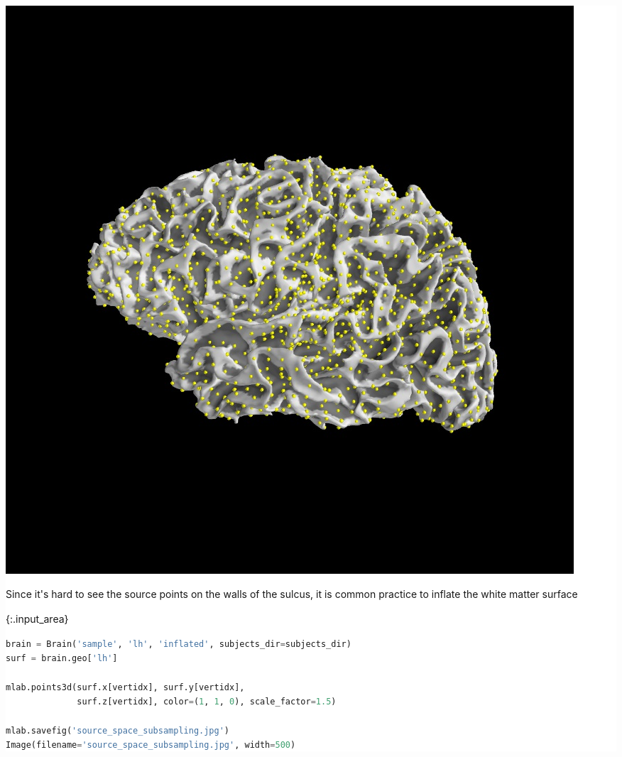 ![jpeg](../images/evoked_to_stc/forward_18_0.jpeg)



Since it's hard to see the source points on the walls of the sulcus, it is common practice to inflate the white matter surface



{:.input_area}
```python
brain = Brain('sample', 'lh', 'inflated', subjects_dir=subjects_dir)
surf = brain.geo['lh']

mlab.points3d(surf.x[vertidx], surf.y[vertidx],
              surf.z[vertidx], color=(1, 1, 0), scale_factor=1.5)

mlab.savefig('source_space_subsampling.jpg')
Image(filename='source_space_subsampling.jpg', width=500)
```
